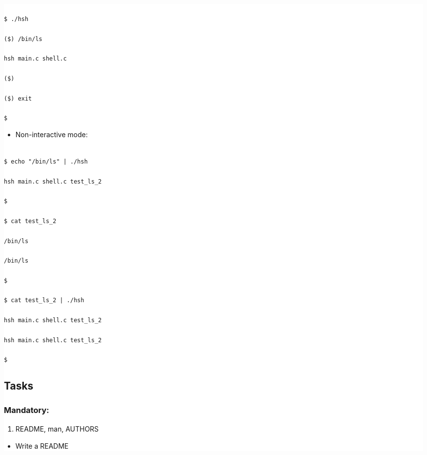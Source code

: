 ```

$ ./hsh

($) /bin/ls

hsh main.c shell.c

($)

($) exit

$

```



- Non-interactive mode:

```

$ echo "/bin/ls" | ./hsh

hsh main.c shell.c test_ls_2

$

$ cat test_ls_2

/bin/ls

/bin/ls

$

$ cat test_ls_2 | ./hsh

hsh main.c shell.c test_ls_2

hsh main.c shell.c test_ls_2

$

```

## Tasks

### Mandatory:

1. README, man, AUTHORS

- Write a README
